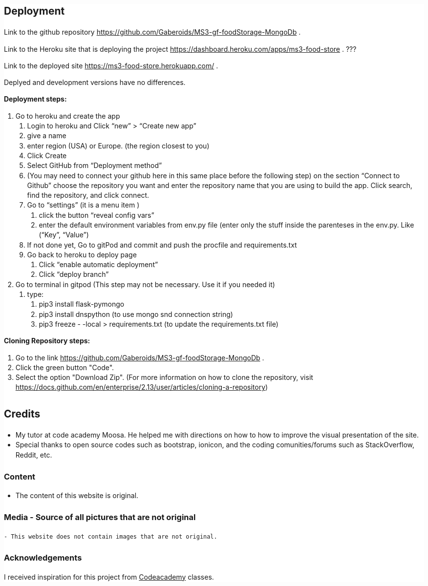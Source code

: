 
## Deployment

Link to the github repository https://github.com/Gaberoids/MS3-gf-foodStorage-MongoDb .

Link to the Heroku site that is deploying the project https://dashboard.heroku.com/apps/ms3-food-store . ???

Link to the deployed site https://ms3-food-store.herokuapp.com/ .

Deplyed and development versions have no differences.

**Deployment steps:**
1. Go to heroku and create the app
	1. Login to heroku and Click “new” > “Create new app”
	2. give a name
	3. enter region (USA) or Europe. (the region closest to you)
	4. Click Create
	5. Select GitHub from “Deployment method”
	6. (You may need to connect your github here in this same place before the following step) on the section “Connect to Github” choose the repository you want and enter the repository name that you are using to build the app. Click search, find the repository, and click connect.
	7. Go to “settings” (it is a menu item )
		1. click the button “reveal config vars”
		2. enter the default environment variables from env.py file (enter only the stuff inside the parenteses in the env.py. Like (“Key”, “Value”)
	8. If not done yet, Go to gitPod and commit and push the procfile and requirements.txt
	9. Go back to heroku to deploy page
		1. Click “enable automatic deployment”
		2. Click “deploy branch”
2. Go to terminal in gitpod (This step may not be necessary. Use it if you needed it)
	1. type:
		1. pip3 install flask-pymongo
		2. pip3 install dnspython (to use mongo snd connection string)
		3. pip3 freeze - -local > requirements.txt (to update the requirements.txt file)

**Cloning Repository steps:**
1. Go to the link https://github.com/Gaberoids/MS3-gf-foodStorage-MongoDb .
2. Click the green button "Code".
3. Select the option "Download Zip".
(For more information on how to clone the repository, visit https://docs.github.com/en/enterprise/2.13/user/articles/cloning-a-repository)


## Credits
- My tutor at code academy Moosa. He helped me with directions on how to how to improve the visual presentation of the site.
- Special thanks to open source codes such as bootstrap, ionicon, and the coding comunities/forums such as StackOverflow, Reddit, etc.

### Content
- The content of this website is original.

### Media - Source of all pictures that are not original
    - This website does not contain images that are not original.

### Acknowledgements

I received inspiration for this project from [Codeacademy](https://courses.codeinstitute.net/) classes.
 
